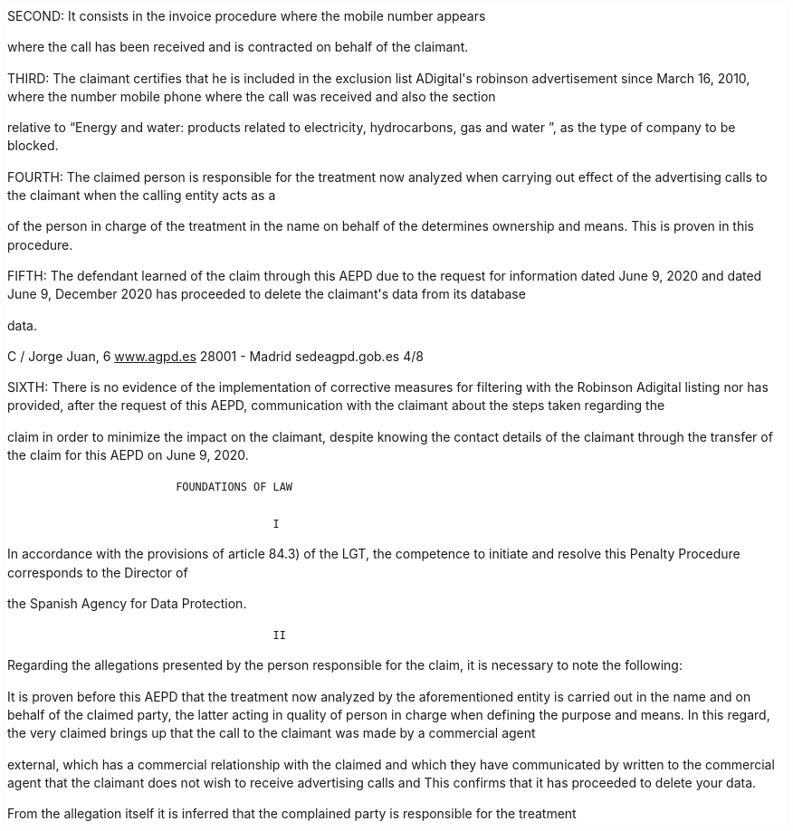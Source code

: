SECOND: It consists in the invoice procedure where the mobile number appears

where the call has been received and is contracted on behalf of the claimant.

THIRD: The claimant certifies that he is included in the exclusion list
ADigital's robinson advertisement since March 16, 2010, where the number
mobile phone where the call was received and also the section

relative to “Energy and water: products related to electricity, hydrocarbons,
gas and water ”, as the type of company to be blocked.

FOURTH: The claimed person is responsible for the treatment now analyzed when carrying out
effect of the advertising calls to the claimant when the calling entity acts as a

of the person in charge of the treatment in the name on behalf of the
determines ownership and means. This is proven in this procedure.

FIFTH: The defendant learned of the claim through this AEPD
due to the request for information dated June 9, 2020 and dated June 9,
December 2020 has proceeded to delete the claimant's data from its database

data.

C / Jorge Juan, 6 www.agpd.es
28001 - Madrid sedeagpd.gob.es 4/8

SIXTH: There is no evidence of the implementation of corrective measures for filtering with the
Robinson Adigital listing nor has provided, after the request of this AEPD,
communication with the claimant about the steps taken regarding the

claim in order to minimize the impact on the claimant, despite knowing the
contact details of the claimant through the transfer of the claim for this
AEPD on June 9, 2020.

                              FOUNDATIONS OF LAW

                                             I

In accordance with the provisions of article 84.3) of the LGT, the competence to
initiate and resolve this Penalty Procedure corresponds to the Director of

the Spanish Agency for Data Protection.

                                             II

Regarding the allegations presented by the person responsible for the claim, it is necessary to
note the following:

It is proven before this AEPD that the treatment now analyzed by the aforementioned
entity is carried out in the name and on behalf of the claimed party, the latter acting in
quality of person in charge when defining the purpose and means. In this regard, the very
claimed brings up that the call to the claimant was made by a commercial agent

external, which has a commercial relationship with the claimed and which they have communicated by
written to the commercial agent that the claimant does not wish to receive advertising calls and
This confirms that it has proceeded to delete your data.

From the allegation itself it is inferred that the complained party is responsible for the treatment
